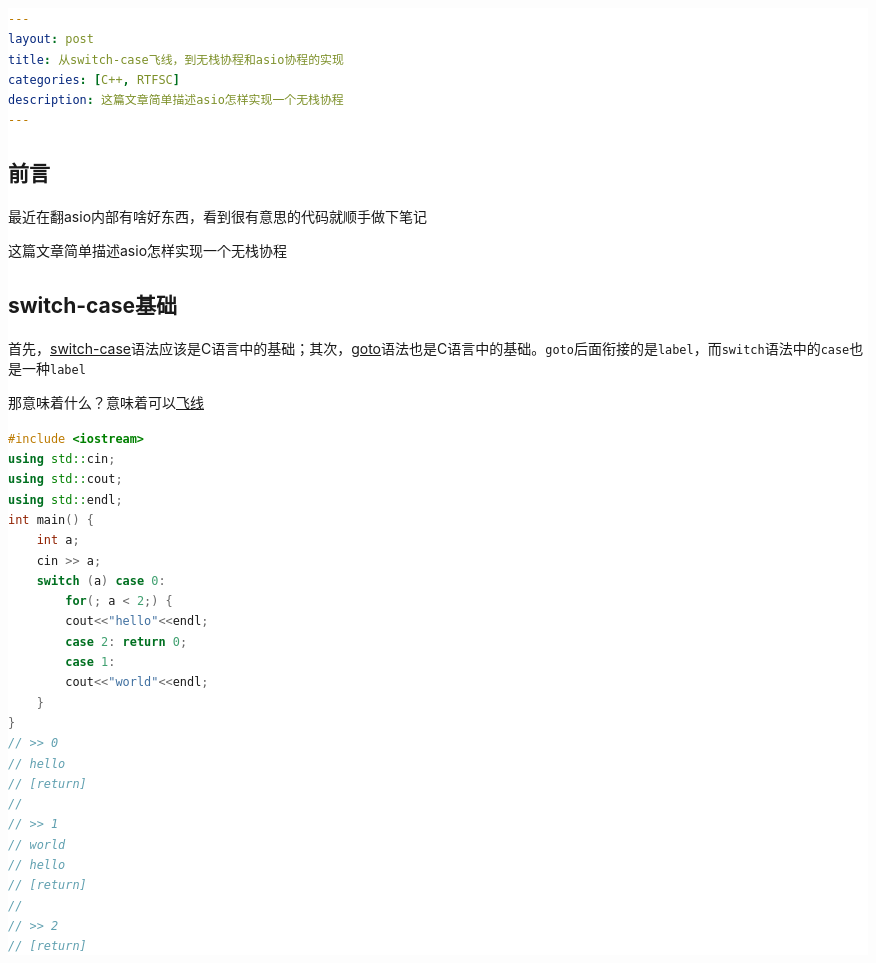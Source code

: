 ```yaml
---
layout: post
title: 从switch-case飞线，到无栈协程和asio协程的实现
categories: [C++, RTFSC]
description: 这篇文章简单描述asio怎样实现一个无栈协程
---
```





## 前言

 

最近在翻asio内部有啥好东西，看到很有意思的代码就顺手做下笔记

这篇文章简单描述asio怎样实现一个无栈协程

 

## switch-case基础

 

首先，[switch-case](https://en.cppreference.com/w/cpp/language/switch)语法应该是C语言中的基础；其次，[goto](https://en.cppreference.com/w/cpp/language/goto)语法也是C语言中的基础。`goto`后面衔接的是`label`，而`switch`语法中的`case`也是一种`label`

那意味着什么？意味着可以[飞线](https://zh.wikipedia.org/wiki/飞线)

 

```C++
#include <iostream>
using std::cin;
using std::cout;
using std::endl;
int main() {
    int a;
    cin >> a;
    switch (a) case 0:
        for(; a < 2;) {
        cout<<"hello"<<endl;
        case 2: return 0;
        case 1:
        cout<<"world"<<endl;
    }
}
// >> 0
// hello
// [return]
//
// >> 1
// world
// hello
// [return]
//
// >> 2
// [return]

```
